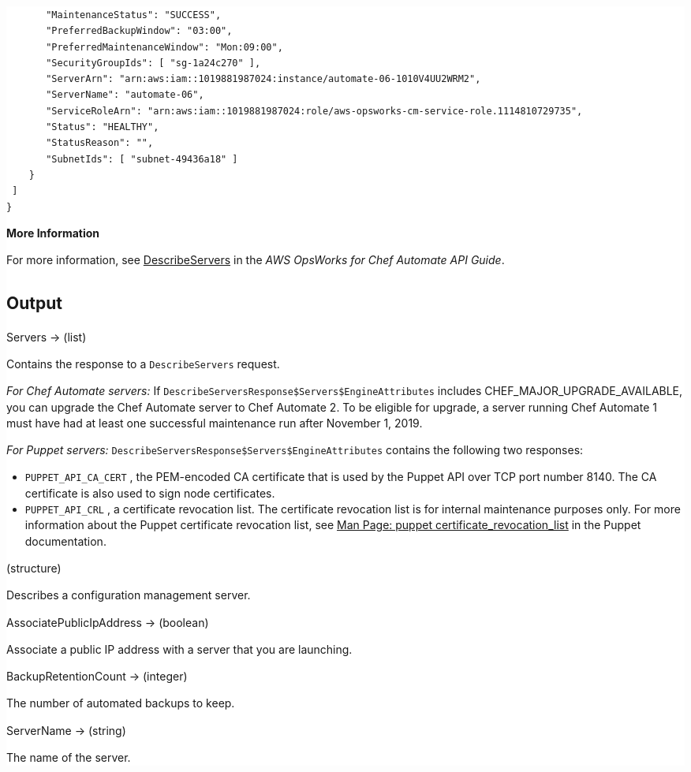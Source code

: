 ```
       "MaintenanceStatus": "SUCCESS",
       "PreferredBackupWindow": "03:00",
       "PreferredMaintenanceWindow": "Mon:09:00",
       "SecurityGroupIds": [ "sg-1a24c270" ],
       "ServerArn": "arn:aws:iam::1019881987024:instance/automate-06-1010V4UU2WRM2",
       "ServerName": "automate-06",
       "ServiceRoleArn": "arn:aws:iam::1019881987024:role/aws-opsworks-cm-service-role.1114810729735",
       "Status": "HEALTHY",
       "StatusReason": "",
       "SubnetIds": [ "subnet-49436a18" ]
    }
 ]
}
```

**More Information**

For more information, see [DescribeServers](http://docs.aws.amazon.com/opsworks-cm/latest/APIReference/API_DescribeServers.html) in the *AWS OpsWorks for Chef Automate API Guide*.

## Output

Servers -> (list)

Contains the response to a `DescribeServers` request.

*For Chef Automate servers:* If `DescribeServersResponse$Servers$EngineAttributes` includes CHEF_MAJOR_UPGRADE_AVAILABLE, you can upgrade the Chef Automate server to Chef Automate 2. To be eligible for upgrade, a server running Chef Automate 1 must have had at least one successful maintenance run after November 1, 2019.

*For Puppet servers:* `DescribeServersResponse$Servers$EngineAttributes` contains the following two responses:

- `PUPPET_API_CA_CERT` , the PEM-encoded CA certificate that is used by the Puppet API over TCP port number 8140. The CA certificate is also used to sign node certificates.
- `PUPPET_API_CRL` , a certificate revocation list. The certificate revocation list is for internal maintenance purposes only. For more information about the Puppet certificate revocation list, see [Man Page: puppet certificate_revocation_list](https://puppet.com/docs/puppet/5.5/man/certificate_revocation_list.html) in the Puppet documentation.

(structure)

Describes a configuration management server.

AssociatePublicIpAddress -> (boolean)

Associate a public IP address with a server that you are launching.

BackupRetentionCount -> (integer)

The number of automated backups to keep.

ServerName -> (string)

The name of the server.
